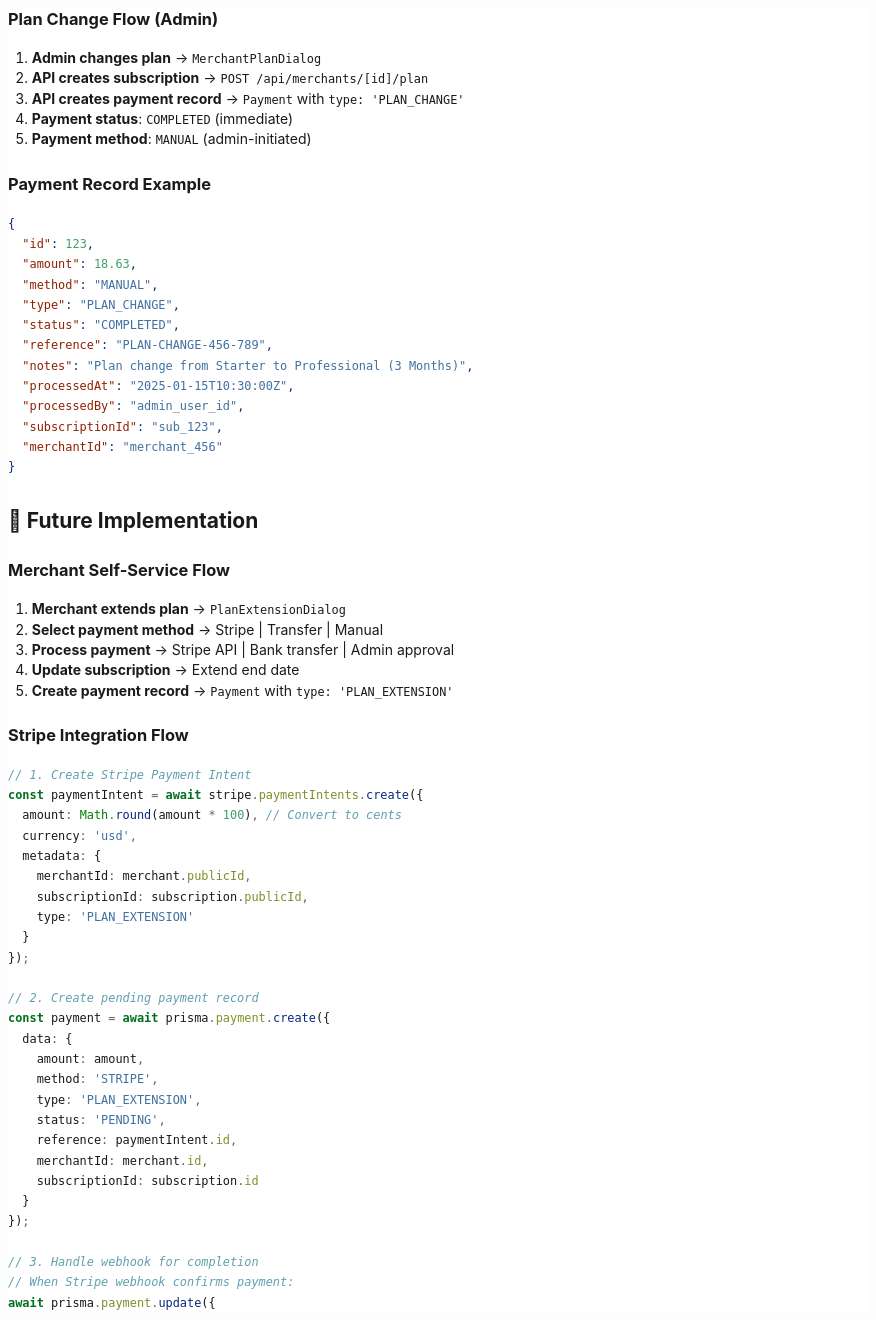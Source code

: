 ### **Plan Change Flow (Admin)**
1. **Admin changes plan** → `MerchantPlanDialog`
2. **API creates subscription** → `POST /api/merchants/[id]/plan`
3. **API creates payment record** → `Payment` with `type: 'PLAN_CHANGE'`
4. **Payment status**: `COMPLETED` (immediate)
5. **Payment method**: `MANUAL` (admin-initiated)

### **Payment Record Example**
```json
{
  "id": 123,
  "amount": 18.63,
  "method": "MANUAL",
  "type": "PLAN_CHANGE",
  "status": "COMPLETED",
  "reference": "PLAN-CHANGE-456-789",
  "notes": "Plan change from Starter to Professional (3 Months)",
  "processedAt": "2025-01-15T10:30:00Z",
  "processedBy": "admin_user_id",
  "subscriptionId": "sub_123",
  "merchantId": "merchant_456"
}
```

## 🚀 **Future Implementation**

### **Merchant Self-Service Flow**
1. **Merchant extends plan** → `PlanExtensionDialog`
2. **Select payment method** → Stripe | Transfer | Manual
3. **Process payment** → Stripe API | Bank transfer | Admin approval
4. **Update subscription** → Extend end date
5. **Create payment record** → `Payment` with `type: 'PLAN_EXTENSION'`

### **Stripe Integration Flow**
```typescript
// 1. Create Stripe Payment Intent
const paymentIntent = await stripe.paymentIntents.create({
  amount: Math.round(amount * 100), // Convert to cents
  currency: 'usd',
  metadata: {
    merchantId: merchant.publicId,
    subscriptionId: subscription.publicId,
    type: 'PLAN_EXTENSION'
  }
});

// 2. Create pending payment record
const payment = await prisma.payment.create({
  data: {
    amount: amount,
    method: 'STRIPE',
    type: 'PLAN_EXTENSION',
    status: 'PENDING',
    reference: paymentIntent.id,
    merchantId: merchant.id,
    subscriptionId: subscription.id
  }
});

// 3. Handle webhook for completion
// When Stripe webhook confirms payment:
await prisma.payment.update({
```